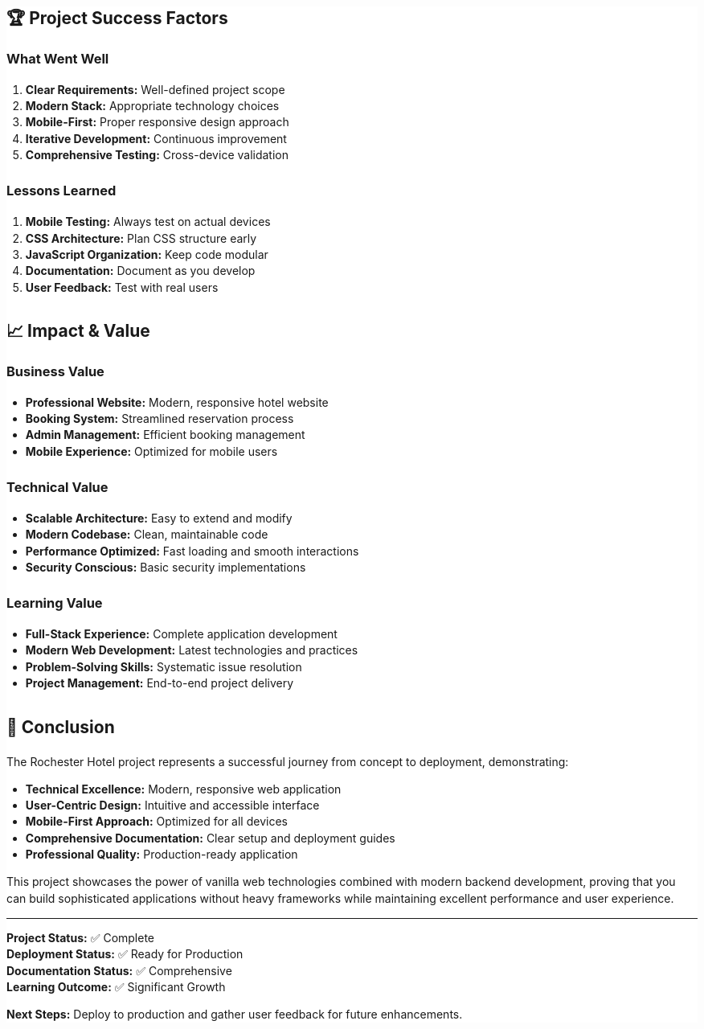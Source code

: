 ## 🏆 Project Success Factors

### What Went Well
1. **Clear Requirements:** Well-defined project scope
2. **Modern Stack:** Appropriate technology choices
3. **Mobile-First:** Proper responsive design approach
4. **Iterative Development:** Continuous improvement
5. **Comprehensive Testing:** Cross-device validation

### Lessons Learned
1. **Mobile Testing:** Always test on actual devices
2. **CSS Architecture:** Plan CSS structure early
3. **JavaScript Organization:** Keep code modular
4. **Documentation:** Document as you develop
5. **User Feedback:** Test with real users

## 📈 Impact & Value

### Business Value
- **Professional Website:** Modern, responsive hotel website
- **Booking System:** Streamlined reservation process
- **Admin Management:** Efficient booking management
- **Mobile Experience:** Optimized for mobile users

### Technical Value
- **Scalable Architecture:** Easy to extend and modify
- **Modern Codebase:** Clean, maintainable code
- **Performance Optimized:** Fast loading and smooth interactions
- **Security Conscious:** Basic security implementations

### Learning Value
- **Full-Stack Experience:** Complete application development
- **Modern Web Development:** Latest technologies and practices
- **Problem-Solving Skills:** Systematic issue resolution
- **Project Management:** End-to-end project delivery

## 🎉 Conclusion

The Rochester Hotel project represents a successful journey from concept to deployment, demonstrating:

- **Technical Excellence:** Modern, responsive web application
- **User-Centric Design:** Intuitive and accessible interface
- **Mobile-First Approach:** Optimized for all devices
- **Comprehensive Documentation:** Clear setup and deployment guides
- **Professional Quality:** Production-ready application

This project showcases the power of vanilla web technologies combined with modern backend development, proving that you can build sophisticated applications without heavy frameworks while maintaining excellent performance and user experience.

---

**Project Status:** ✅ Complete  
**Deployment Status:** ✅ Ready for Production  
**Documentation Status:** ✅ Comprehensive  
**Learning Outcome:** ✅ Significant Growth  

**Next Steps:** Deploy to production and gather user feedback for future enhancements. 